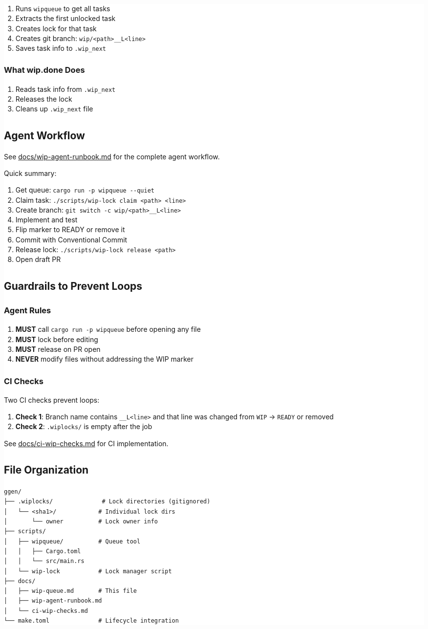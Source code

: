 1. Runs `wipqueue` to get all tasks
2. Extracts the first unlocked task
3. Creates lock for that task
4. Creates git branch: `wip/<path>__L<line>`
5. Saves task info to `.wip_next`

### What wip.done Does

1. Reads task info from `.wip_next`
2. Releases the lock
3. Cleans up `.wip_next` file

## Agent Workflow

See [docs/wip-agent-runbook.md](./wip-agent-runbook.md) for the complete agent workflow.

Quick summary:
1. Get queue: `cargo run -p wipqueue --quiet`
2. Claim task: `./scripts/wip-lock claim <path> <line>`
3. Create branch: `git switch -c wip/<path>__L<line>`
4. Implement and test
5. Flip marker to READY or remove it
6. Commit with Conventional Commit
7. Release lock: `./scripts/wip-lock release <path>`
8. Open draft PR

## Guardrails to Prevent Loops

### Agent Rules

1. **MUST** call `cargo run -p wipqueue` before opening any file
2. **MUST** lock before editing
3. **MUST** release on PR open
4. **NEVER** modify files without addressing the WIP marker

### CI Checks

Two CI checks prevent loops:

1. **Check 1**: Branch name contains `__L<line>` and that line was changed from `WIP` → `READY` or removed
2. **Check 2**: `.wiplocks/` is empty after the job

See [docs/ci-wip-checks.md](./ci-wip-checks.md) for CI implementation.

## File Organization

```
ggen/
├── .wiplocks/              # Lock directories (gitignored)
│   └── <sha1>/            # Individual lock dirs
│       └── owner          # Lock owner info
├── scripts/
│   ├── wipqueue/          # Queue tool
│   │   ├── Cargo.toml
│   │   └── src/main.rs
│   └── wip-lock           # Lock manager script
├── docs/
│   ├── wip-queue.md       # This file
│   ├── wip-agent-runbook.md
│   └── ci-wip-checks.md
└── make.toml              # Lifecycle integration
```

